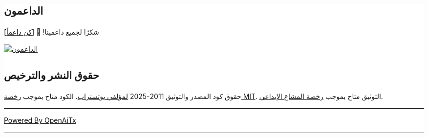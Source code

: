 ## الداعمون

شكرًا لجميع داعمينا! 🙏 [[كن داعماً](https://opencollective.com/bootstrap#backer)]

[![الداعمون](https://opencollective.com/bootstrap/backers.svg?width=890)](https://opencollective.com/bootstrap#backers)

## حقوق النشر والترخيص

حقوق كود المصدر والتوثيق 2011-2025 [لمؤلفي بوتستراب](https://github.com/twbs/bootstrap/graphs/contributors). الكود متاح بموجب [رخصة MIT](https://github.com/twbs/bootstrap/blob/main/LICENSE). التوثيق متاح بموجب [رخصة المشاع الإبداعي](https://creativecommons.org/licenses/by/3.0/).


---


[Powered By OpenAiTx](https://github.com/OpenAiTx/OpenAiTx)


---